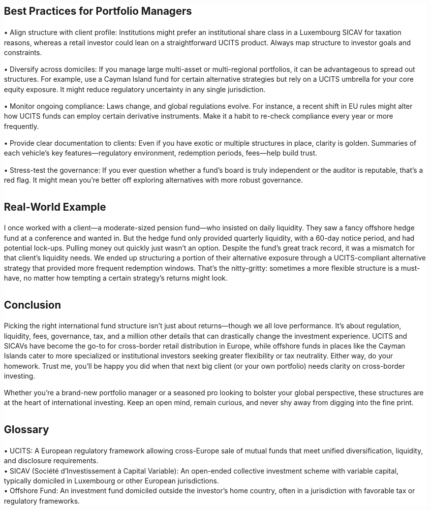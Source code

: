 ## Best Practices for Portfolio Managers

• Align structure with client profile: Institutions might prefer an institutional share class in a Luxembourg SICAV for taxation reasons, whereas a retail investor could lean on a straightforward UCITS product. Always map structure to investor goals and constraints.

• Diversify across domiciles: If you manage large multi-asset or multi-regional portfolios, it can be advantageous to spread out structures. For example, use a Cayman Island fund for certain alternative strategies but rely on a UCITS umbrella for your core equity exposure. It might reduce regulatory uncertainty in any single jurisdiction.

• Monitor ongoing compliance: Laws change, and global regulations evolve. For instance, a recent shift in EU rules might alter how UCITS funds can employ certain derivative instruments. Make it a habit to re-check compliance every year or more frequently.

• Provide clear documentation to clients: Even if you have exotic or multiple structures in place, clarity is golden. Summaries of each vehicle’s key features—regulatory environment, redemption periods, fees—help build trust.

• Stress-test the governance: If you ever question whether a fund’s board is truly independent or the auditor is reputable, that’s a red flag. It might mean you’re better off exploring alternatives with more robust governance.

## Real-World Example

I once worked with a client—a moderate-sized pension fund—who insisted on daily liquidity. They saw a fancy offshore hedge fund at a conference and wanted in. But the hedge fund only provided quarterly liquidity, with a 60-day notice period, and had potential lock-ups. Pulling money out quickly just wasn’t an option. Despite the fund’s great track record, it was a mismatch for that client’s liquidity needs. We ended up structuring a portion of their alternative exposure through a UCITS-compliant alternative strategy that provided more frequent redemption windows. That’s the nitty-gritty: sometimes a more flexible structure is a must-have, no matter how tempting a certain strategy’s returns might look.

## Conclusion

Picking the right international fund structure isn’t just about returns—though we all love performance. It’s about regulation, liquidity, fees, governance, tax, and a million other details that can drastically change the investment experience. UCITS and SICAVs have become the go-to for cross-border retail distribution in Europe, while offshore funds in places like the Cayman Islands cater to more specialized or institutional investors seeking greater flexibility or tax neutrality. Either way, do your homework. Trust me, you’ll be happy you did when that next big client (or your own portfolio) needs clarity on cross-border investing.

Whether you’re a brand-new portfolio manager or a seasoned pro looking to bolster your global perspective, these structures are at the heart of international investing. Keep an open mind, remain curious, and never shy away from digging into the fine print.

## Glossary

• UCITS: A European regulatory framework allowing cross-Europe sale of mutual funds that meet unified diversification, liquidity, and disclosure requirements.  
• SICAV (Société d’Investissement à Capital Variable): An open-ended collective investment scheme with variable capital, typically domiciled in Luxembourg or other European jurisdictions.  
• Offshore Fund: An investment fund domiciled outside the investor’s home country, often in a jurisdiction with favorable tax or regulatory frameworks.  

